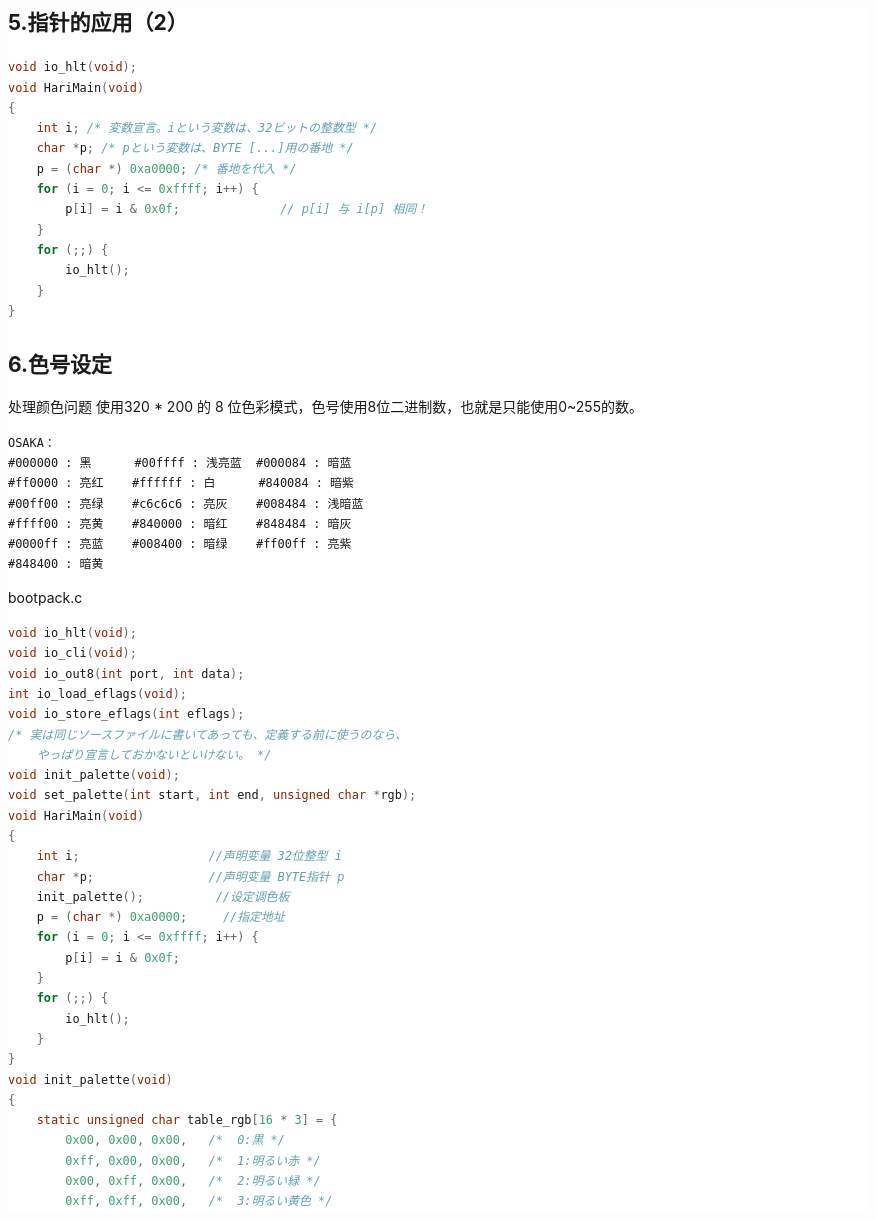 ## 5.指针的应用（2）

```c
void io_hlt(void);
void HariMain(void)
{
	int i; /* 変数宣言。iという変数は、32ビットの整数型 */
	char *p; /* pという変数は、BYTE [...]用の番地 */
	p = (char *) 0xa0000; /* 番地を代入 */
	for (i = 0; i <= 0xffff; i++) {
		p[i] = i & 0x0f;			  // p[i] 与 i[p] 相同！
	}
	for (;;) {
		io_hlt();
	}
}

```

## 6.色号设定

处理颜色问题  使用320 * 200 的 8 位色彩模式，色号使用8位二进制数，也就是只能使用0~255的数。

```
OSAKA：
#000000 : 黑		 #00ffff : 浅亮蓝	#000084 : 暗蓝
#ff0000 : 亮红	#ffffff : 白		 #840084 : 暗紫
#00ff00 : 亮绿	#c6c6c6 : 亮灰	#008484 : 浅暗蓝
#ffff00 : 亮黄	#840000 : 暗红	#848484 : 暗灰
#0000ff : 亮蓝	#008400 : 暗绿	#ff00ff : 亮紫
#848400 : 暗黄
```

bootpack.c

```c
void io_hlt(void);
void io_cli(void);
void io_out8(int port, int data);
int io_load_eflags(void);
void io_store_eflags(int eflags);
/* 実は同じソースファイルに書いてあっても、定義する前に使うのなら、
	やっぱり宣言しておかないといけない。 */
void init_palette(void);
void set_palette(int start, int end, unsigned char *rgb);
void HariMain(void)
{
	int i; 					//声明变量 32位整型 i
	char *p; 				//声明变量 BYTE指针 p
	init_palette(); 		 //设定调色板
	p = (char *) 0xa0000;     //指定地址
	for (i = 0; i <= 0xffff; i++) {
		p[i] = i & 0x0f;
	}
	for (;;) {
		io_hlt();
	}
}
void init_palette(void)
{
	static unsigned char table_rgb[16 * 3] = {
		0x00, 0x00, 0x00,	/*  0:黒 */
		0xff, 0x00, 0x00,	/*  1:明るい赤 */
		0x00, 0xff, 0x00,	/*  2:明るい緑 */
		0xff, 0xff, 0x00,	/*  3:明るい黄色 */
```